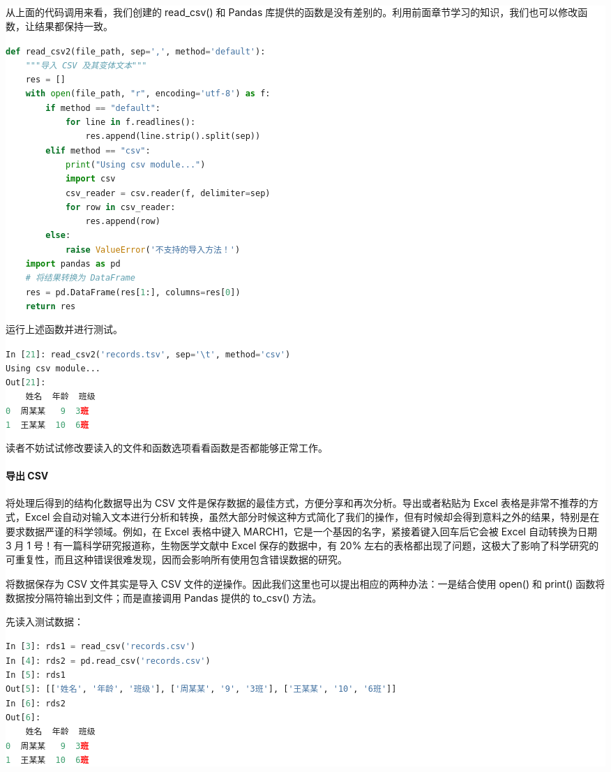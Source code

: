 从上面的代码调用来看，我们创建的 read_csv() 和 Pandas 库提供的函数是没有差别的。利用前面章节学习的知识，我们也可以修改函数，让结果都保持一致。

```python
def read_csv2(file_path, sep=',', method='default'):
    """导入 CSV 及其变体文本"""
    res = []
    with open(file_path, "r", encoding='utf-8') as f:
        if method == "default":
            for line in f.readlines():
                res.append(line.strip().split(sep))
        elif method == "csv":
            print("Using csv module...")
            import csv
            csv_reader = csv.reader(f, delimiter=sep)
            for row in csv_reader:
                res.append(row)
        else:
            raise ValueError('不支持的导入方法！')
    import pandas as pd
    # 将结果转换为 DataFrame
    res = pd.DataFrame(res[1:], columns=res[0])
    return res
```

运行上述函数并进行测试。

```python
In [21]: read_csv2('records.tsv', sep='\t', method='csv')
Using csv module...
Out[21]: 
    姓名  年龄  班级
0  周某某   9  3班
1  王某某  10  6班
```

读者不妨试试修改要读入的文件和函数选项看看函数是否都能够正常工作。

#### 导出 CSV

将处理后得到的结构化数据导出为 CSV 文件是保存数据的最佳方式，方便分享和再次分析。导出或者粘贴为 Excel 表格是非常不推荐的方式，Excel 会自动对输入文本进行分析和转换，虽然大部分时候这种方式简化了我们的操作，但有时候却会得到意料之外的结果，特别是在要求数据严谨的科学领域。例如，在 Excel 表格中键入 MARCH1，它是一个基因的名字，紧接着键入回车后它会被 Excel 自动转换为日期 3 月 1 号！有一篇科学研究报道称，生物医学文献中 Excel 保存的数据中，有 20% 左右的表格都出现了问题，这极大了影响了科学研究的可重复性，而且这种错误很难发现，因而会影响所有使用包含错误数据的研究。

将数据保存为 CSV 文件其实是导入 CSV 文件的逆操作。因此我们这里也可以提出相应的两种办法：一是结合使用 open() 和 print() 函数将数据按分隔符输出到文件；而是直接调用 Pandas 提供的 to_csv() 方法。

先读入测试数据：

```python
In [3]: rds1 = read_csv('records.csv')
In [4]: rds2 = pd.read_csv('records.csv')
In [5]: rds1
Out[5]: [['姓名', '年龄', '班级'], ['周某某', '9', '3班'], ['王某某', '10', '6班']]
In [6]: rds2
Out[6]: 
    姓名  年龄  班级
0  周某某   9  3班
1  王某某  10  6班
```
